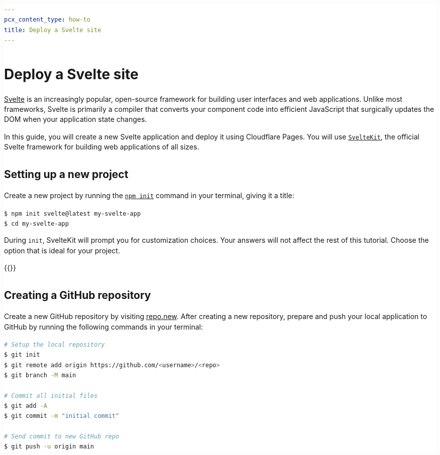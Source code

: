 ```yaml
---
pcx_content_type: how-to
title: Deploy a Svelte site
---
```


# Deploy a Svelte site

[Svelte](https://svelte.dev) is an increasingly popular, open-source framework for building user interfaces and web applications. Unlike most frameworks, Svelte is primarily a compiler that converts your component code into efficient JavaScript that surgically updates the DOM when your application state changes.

In this guide, you will create a new Svelte application and deploy it using Cloudflare Pages.
You will use [`SvelteKit`](https://kit.svelte.dev/), the official Svelte framework for building web applications of all sizes.

## Setting up a new project

Create a new project by running the [`npm init`](https://docs.npmjs.com/cli/v6/commands/npm-init) command in your terminal, giving it a title:

```sh
$ npm init svelte@latest my-svelte-app
$ cd my-svelte-app
```

During `init`, SvelteKit will prompt you for customization choices. Your answers will not affect the rest of this tutorial. Choose the option that is ideal for your project.

{{<render file="_tutorials-before-you-start.md">}}

## Creating a GitHub repository

Create a new GitHub repository by visiting [repo.new](https://repo.new). After creating a new repository, prepare and push your local application to GitHub by running the following commands in your terminal:

```sh
# Setup the local repository
$ git init
$ git remote add origin https://github.com/<username>/<repo>
$ git branch -M main

# Commit all initial files
$ git add -A
$ git commit -m "initial commit"

# Send commit to new GitHub repo
$ git push -u origin main
```

